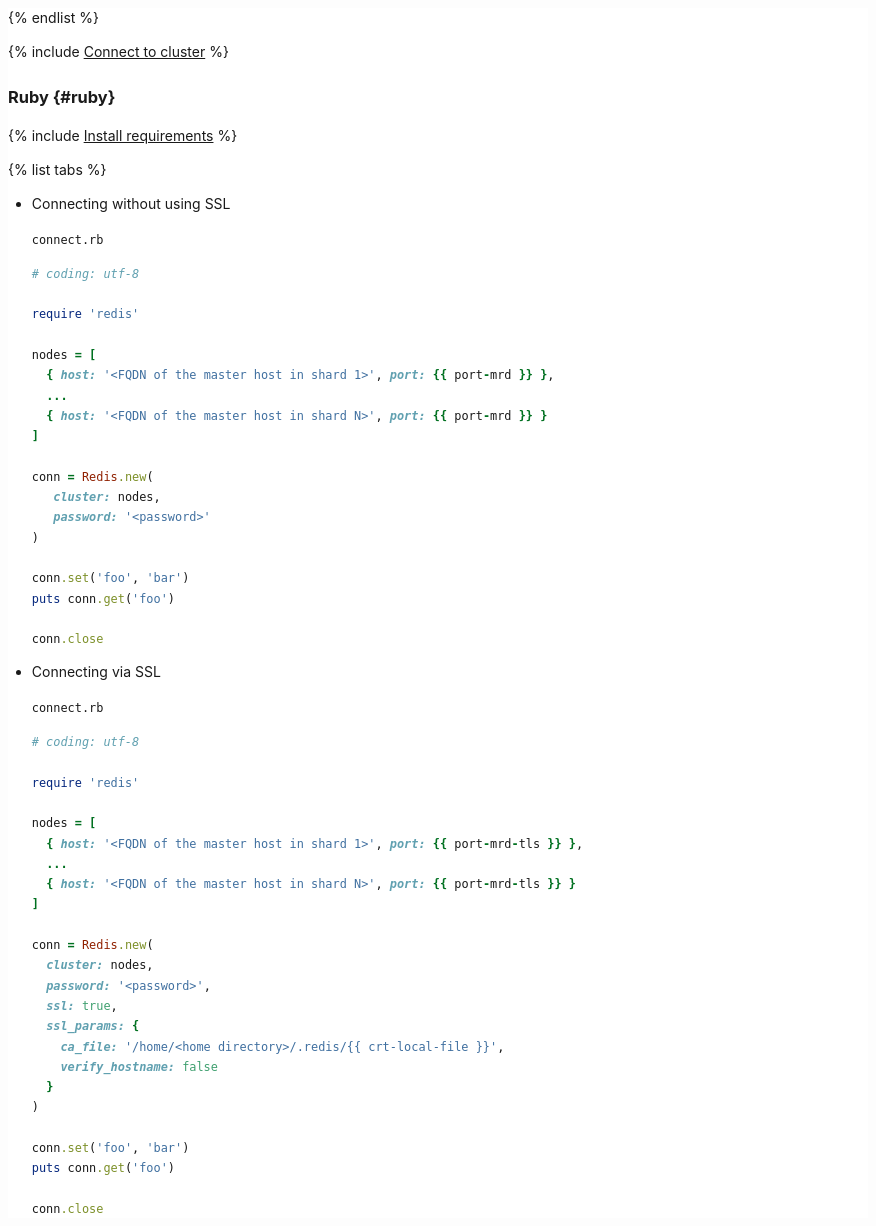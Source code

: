 {% endlist %}

{% include [Connect to cluster](./connect/python/after-connect.md) %}

### Ruby {#ruby}

{% include [Install requirements](./connect/ruby/install-requirements.md) %}

{% list tabs %}

- Connecting without using SSL

   `connect.rb`

   ```ruby
   # coding: utf-8

   require 'redis'

   nodes = [
     { host: '<FQDN of the master host in shard 1>', port: {{ port-mrd }} },
     ...
     { host: '<FQDN of the master host in shard N>', port: {{ port-mrd }} }
   ]

   conn = Redis.new(
      cluster: nodes,
      password: '<password>'
   )

   conn.set('foo', 'bar')
   puts conn.get('foo')

   conn.close
   ```

- Connecting via SSL

   `connect.rb`

   ```ruby
   # coding: utf-8

   require 'redis'

   nodes = [
     { host: '<FQDN of the master host in shard 1>', port: {{ port-mrd-tls }} },
     ...
     { host: '<FQDN of the master host in shard N>', port: {{ port-mrd-tls }} }
   ]

   conn = Redis.new(
     cluster: nodes,
     password: '<password>',
     ssl: true,
     ssl_params: {
       ca_file: '/home/<home directory>/.redis/{{ crt-local-file }}',
       verify_hostname: false
     }
   )

   conn.set('foo', 'bar')
   puts conn.get('foo')

   conn.close
   ```
